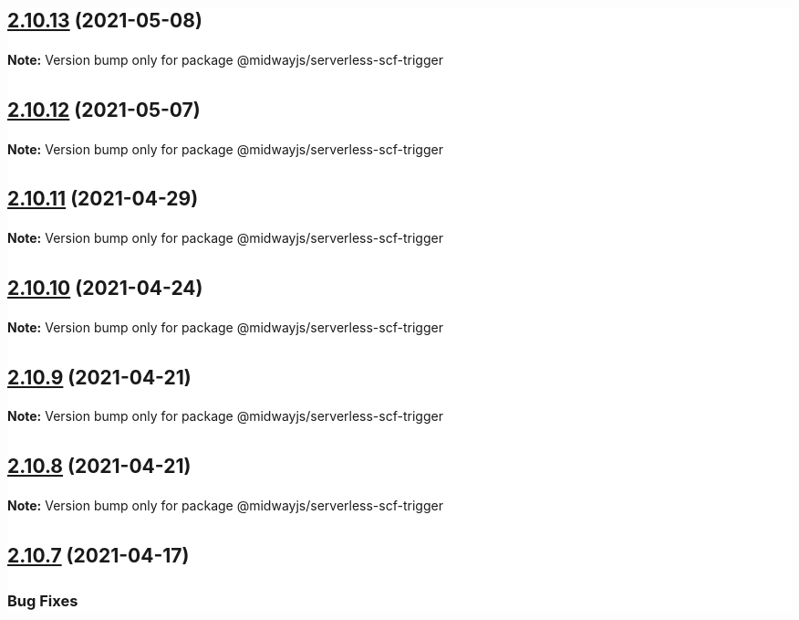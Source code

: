 


## [2.10.13](https://github.com/midwayjs/midway-faas/compare/v2.10.12...v2.10.13) (2021-05-08)

**Note:** Version bump only for package @midwayjs/serverless-scf-trigger





## [2.10.12](https://github.com/midwayjs/midway-faas/compare/v2.10.11...v2.10.12) (2021-05-07)

**Note:** Version bump only for package @midwayjs/serverless-scf-trigger





## [2.10.11](https://github.com/midwayjs/midway-faas/compare/v2.10.10...v2.10.11) (2021-04-29)

**Note:** Version bump only for package @midwayjs/serverless-scf-trigger





## [2.10.10](https://github.com/midwayjs/midway-faas/compare/v2.10.9...v2.10.10) (2021-04-24)

**Note:** Version bump only for package @midwayjs/serverless-scf-trigger





## [2.10.9](https://github.com/midwayjs/midway-faas/compare/v2.10.8...v2.10.9) (2021-04-21)

**Note:** Version bump only for package @midwayjs/serverless-scf-trigger





## [2.10.8](https://github.com/midwayjs/midway-faas/compare/v2.10.7...v2.10.8) (2021-04-21)

**Note:** Version bump only for package @midwayjs/serverless-scf-trigger





## [2.10.7](https://github.com/midwayjs/midway-faas/compare/v2.10.6...v2.10.7) (2021-04-17)


### Bug Fixes
